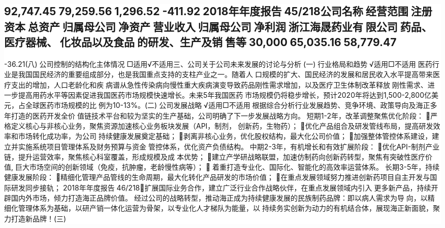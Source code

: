 92,747.45
79,259.56
1,296.52
-411.92
2018年年度报告
45/218公司名称
经营范围
注册资本
总资产
归属母公司
净资产
营业收入
归属母公司
净利润
浙江海晟药业有
限公司
药品、医疗器械、
化妆品以及食品
的研发、生产及销
售等
30,000
65,035.16
58,779.47
--
-36.21(八)
公司控制的结构化主体情况
□适用√不适用三、公司关于公司未来发展的讨论与分析
(一)
行业格局和趋势
√适用□不适用
医药行业是我国国民经济的重要组成部分，也是我国重点支持的支柱产业之一。随着人
口规模的扩大、国民经济的发展和居民收入水平提高带来医疗支出的增加，人口老龄化和疾
病谱从急性传染病向慢性重大疾病演变导致药品刚性需求增加，以及医疗卫生体制改革释放
刚性需求、进一步提高用药水平等因素促进我国医药市场规模快速增长。未来5年我国医药
市场规模仍将稳步增长，预计2020年将达到1,500-2,800亿美元，占全球医药市场规模的比
例为10-13%。(二)
公司发展战略
√适用□不适用
根据综合分析行业发展趋势、竞争环境、政策导向及海正多年打造的医药开发全价
值链技术平台和较为坚实的生产基础，公司明确了下一步发展战略方向。
短期1-2年，改革调整聚焦优化阶段：
严格定义核心与非核心业务，聚焦资源加速核心业务板块发展（API，制剂，
创新药，生物药）；
优化产品组合及研发管线布局，提高研发效率和市场转化成功率，为公司
持续健康发展奠定基础；
剥离非核心业务，优化股权结构，最大化公司价值；
加强整体管控体系建设，建立并实施系统项目管理体系及财务预算与资金
管控体系，优化资产负债结构。
中期2-3年，有机增长和有效扩展阶段：
优化API-制剂产业链，提升运营效率，聚焦核心科室覆盖，形成规模及成
本优势；
建立产学研战略联盟，加速仿制药向创新药转型，聚焦有突破性医疗价值,
巨大市场空间的创新领域（免疫，抗肿瘤，老龄慢性病等）；

着重打造专业化、国际化、智能化的高效率运营体系。
长期3-5年，持续健康发展阶段：
精细化管理产品管线的生命周期，最大化转化产品研发的市场价值；
在重点发展领域努力推进创新药项目自主开发与国际研发同步接轨；
2018年年度报告
46/218扩展国际业务合作，建立广泛行业合作战略伙伴，在重点发展领域内引入
更多新产品，持续开辟国内外市场，倾力打造海正品牌价值。
经过公司的战略转型，推动海正成为持续健康发展的民族制药品牌：即以病人需求为导
向，以精细化管理体系为基础，以研产销一体化运营为骨架，以专业化人才梯队为能量，以
持续务实创新为动力的有机结合体，展现海正新面貌，聚力打造新品牌！(三)